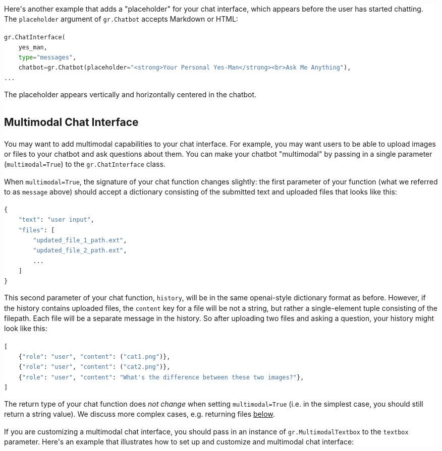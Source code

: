 Here's another example that adds a "placeholder" for your chat interface, which appears before the user has started chatting. The `placeholder` argument of `gr.Chatbot` accepts Markdown or HTML:

```python
gr.ChatInterface(
    yes_man,
    type="messages",
    chatbot=gr.Chatbot(placeholder="<strong>Your Personal Yes-Man</strong><br>Ask Me Anything"),
...
```

The placeholder appears vertically and horizontally centered in the chatbot.

## Multimodal Chat Interface

You may want to add multimodal capabilities to your chat interface. For example, you may want users to be able to upload images or files to your chatbot and ask questions about them. You can make your chatbot "multimodal" by passing in a single parameter (`multimodal=True`) to the `gr.ChatInterface` class.

When `multimodal=True`, the signature of your chat function changes slightly: the first parameter of your function (what we referred to as `message` above) should accept a dictionary consisting of the submitted text and uploaded files that looks like this: 

```py
{
    "text": "user input", 
    "files": [
        "updated_file_1_path.ext",
        "updated_file_2_path.ext", 
        ...
    ]
}
```

This second parameter of your chat function, `history`, will be in the same openai-style dictionary format as before. However, if the history contains uploaded files, the `content` key for a file will be not a string, but rather a single-element tuple consisting of the filepath. Each file will be a separate message in the history. So after uploading two files and asking a question, your history might look like this:

```python
[
    {"role": "user", "content": ("cat1.png")},
    {"role": "user", "content": ("cat2.png")},
    {"role": "user", "content": "What's the difference between these two images?"},
]
```

The return type of your chat function does *not change* when setting `multimodal=True` (i.e. in the simplest case, you should still return a string value). We discuss more complex cases, e.g. returning files [below](#returning-complex-responses).

If you are customizing a multimodal chat interface, you should pass in an instance of `gr.MultimodalTextbox` to the `textbox` parameter. Here's an example that illustrates how to set up and customize and multimodal chat interface:
 